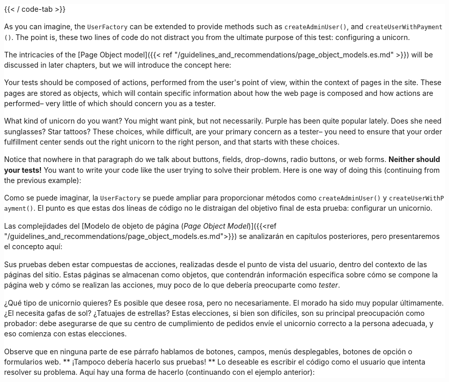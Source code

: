{{< / code-tab >}}

As you can imagine, the `UserFactory` can be extended
to provide methods such as `createAdminUser()`, and `createUserWithPayment()`.
The point is, these two lines of code do not distract you from the ultimate purpose of this test:
configuring a unicorn.

The intricacies of the [Page Object model]({{< ref "/guidelines_and_recommendations/page_object_models.es.md" >}})
will be discussed in later chapters, but we will introduce the concept here:

Your tests should be composed of actions,
performed from the user's point of view,
within the context of pages in the site.
These pages are stored as objects,
which will contain specific information about how the web page is composed
and how actions are performed–
very little of which should concern you as a tester.

What kind of unicorn do you want?
You might want pink, but not necessarily.
Purple has been quite popular lately.
Does she need sunglasses? Star tattoos?
These choices, while difficult, are your primary concern as a tester–
you need to ensure that your order fulfillment center
sends out the right unicorn to the right person,
and that starts with these choices.

Notice that nowhere in that paragraph do we talk about buttons,
fields, drop-downs, radio buttons, or web forms.
**Neither should your tests!**
You want to write your code like the user trying to solve their problem.
Here is one way of doing this (continuing from the previous example):

Como se puede imaginar, la `UserFactory` se puede ampliar para proporcionar métodos como `createAdminUser()` y `createUserWithPayment()`. El punto es que estas dos líneas de código no le distraigan del objetivo final de esta prueba: configurar un unicornio.

Las complejidades del [Modelo de objeto de página (_Page Object Model_)]({{<ref "/guidelines_and_recommendations/page_object_models.es.md">}}) se analizarán en capítulos posteriores, pero presentaremos el concepto aquí:

Sus pruebas deben estar compuestas de acciones, realizadas desde el punto de vista del usuario, dentro del contexto de las páginas del sitio. Estas páginas se almacenan como objetos, que contendrán información específica sobre cómo se compone la página web y cómo se realizan las acciones, muy poco de lo que debería preocuparte como _tester_.

¿Qué tipo de unicornio quieres? Es posible que desee rosa, pero no necesariamente. El morado ha sido muy popular últimamente. ¿El necesita gafas de sol? ¿Tatuajes de estrellas? Estas elecciones, si bien son difíciles, son su principal preocupación como probador: debe asegurarse de que su centro de cumplimiento de pedidos envíe el unicornio correcto a la persona adecuada, y eso comienza con estas elecciones.

Observe que en ninguna parte de ese párrafo hablamos de botones, campos, menús desplegables, botones de opción o formularios web.
** ¡Tampoco debería hacerlo sus pruebas! **
Lo deseable es escribir el código como el usuario que intenta resolver su problema. Aquí hay una forma de hacerlo (continuando con el ejemplo anterior):
